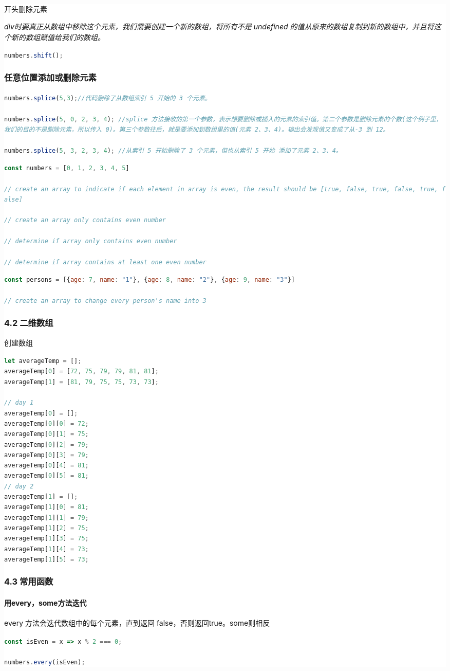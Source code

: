 开头删除元素

*div时要真正从数组中移除这个元素，我们需要创建一个新的数组，将所有不是 undefined 的值从原来的数组复制到新的数组中，并且将这个新的数组赋值给我们的数组。*
```js
numbers.shift();
```
### 任意位置添加或删除元素
```js
numbers.splice(5,3);//代码删除了从数组索引 5 开始的 3 个元素。

numbers.splice(5, 0, 2, 3, 4); //splice 方法接收的第一个参数，表示想要删除或插入的元素的索引值。第二个参数是删除元素的个数(这个例子里，我们的目的不是删除元素，所以传入 0)。第三个参数往后，就是要添加到数组里的值(元素 2、3、4)。输出会发现值又变成了从-3 到 12。

numbers.splice(5, 3, 2, 3, 4); //从索引 5 开始删除了 3 个元素，但也从索引 5 开始 添加了元素 2、3、4。
```

```js
const numbers = [0, 1, 2, 3, 4, 5]

// create an array to indicate if each element in array is even, the result should be [true, false, true, false, true, false]

// create an array only contains even number

// determine if array only contains even number

// determine if array contains at least one even number
```

```js
const persons = [{age: 7, name: "1"}, {age: 8, name: "2"}, {age: 9, name: "3"}]

// create an array to change every person's name into 3
```
### 4.2 二维数组
创建数组
```js
let averageTemp = [];
averageTemp[0] = [72, 75, 79, 79, 81, 81];
averageTemp[1] = [81, 79, 75, 75, 73, 73];

// day 1
averageTemp[0] = [];
averageTemp[0][0] = 72;
averageTemp[0][1] = 75;
averageTemp[0][2] = 79;
averageTemp[0][3] = 79;
averageTemp[0][4] = 81;
averageTemp[0][5] = 81;
// day 2
averageTemp[1] = [];
averageTemp[1][0] = 81;
averageTemp[1][1] = 79;
averageTemp[1][2] = 75;
averageTemp[1][3] = 75;
averageTemp[1][4] = 73;
averageTemp[1][5] = 73;
```
### 4.3 常用函数
#### 用every，some方法迭代
every 方法会迭代数组中的每个元素，直到返回 false，否则返回true。some则相反
```js
const isEven = x => x % 2 === 0;

numbers.every(isEven);
```